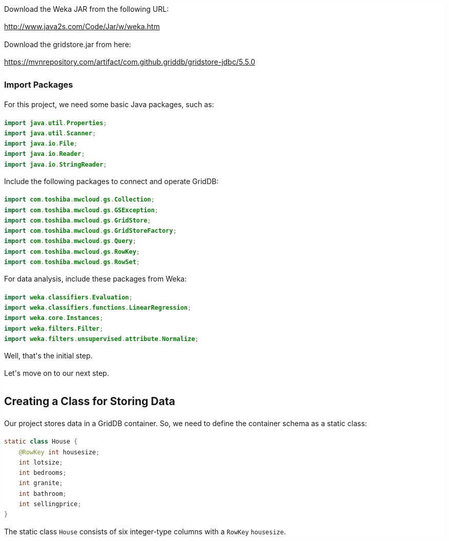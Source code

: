 Download the Weka JAR from the following URL:

http://www.java2s.com/Code/Jar/w/weka.htm

Download the gridstore.jar from here:

https://mvnrepository.com/artifact/com.github.griddb/gridstore-jdbc/5.5.0

### Import Packages
For this project, we need some basic Java packages, such as:

```java
import java.util.Properties;
import java.util.Scanner;
import java.io.File;
import java.io.Reader;
import java.io.StringReader;
```

Include the following packages to connect and operate GridDB:

```java
import com.toshiba.mwcloud.gs.Collection;
import com.toshiba.mwcloud.gs.GSException;
import com.toshiba.mwcloud.gs.GridStore;
import com.toshiba.mwcloud.gs.GridStoreFactory;
import com.toshiba.mwcloud.gs.Query;
import com.toshiba.mwcloud.gs.RowKey;
import com.toshiba.mwcloud.gs.RowSet;
```

For data analysis, include these packages from Weka:

```java
import weka.classifiers.Evaluation;
import weka.classifiers.functions.LinearRegression;
import weka.core.Instances;
import weka.filters.Filter;
import weka.filters.unsupervised.attribute.Normalize;
```

Well, that's the initial step.

Let's move on to our next step.

## Creating a Class for Storing Data
Our project stores data in a GridDB container. So, we need to define the container schema as a static class:

```java
static class House {
    @RowKey int housesize;
    int lotsize;
    int bedrooms;
    int granite;
    int bathroom;
    int sellingprice;
}
```
The static class `House` consists of six integer-type columns with a `RowKey` `housesize`. 
